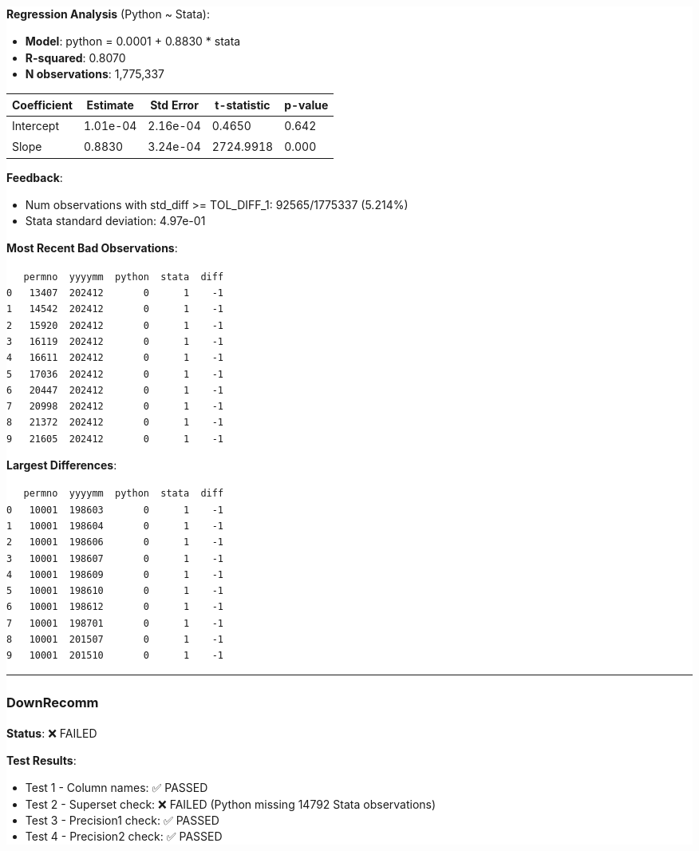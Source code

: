 **Regression Analysis** (Python ~ Stata):

- **Model**: python = 0.0001 + 0.8830 * stata
- **R-squared**: 0.8070
- **N observations**: 1,775,337

| Coefficient |     Estimate |    Std Error | t-statistic |   p-value |
|-------------|--------------|--------------|-------------|----------|
| Intercept   |     1.01e-04 |     2.16e-04 |      0.4650 |     0.642 |
| Slope       |       0.8830 |     3.24e-04 |   2724.9918 |     0.000 |

**Feedback**:
- Num observations with std_diff >= TOL_DIFF_1: 92565/1775337 (5.214%)
- Stata standard deviation: 4.97e-01

**Most Recent Bad Observations**:
```
   permno  yyyymm  python  stata  diff
0   13407  202412       0      1    -1
1   14542  202412       0      1    -1
2   15920  202412       0      1    -1
3   16119  202412       0      1    -1
4   16611  202412       0      1    -1
5   17036  202412       0      1    -1
6   20447  202412       0      1    -1
7   20998  202412       0      1    -1
8   21372  202412       0      1    -1
9   21605  202412       0      1    -1
```

**Largest Differences**:
```
   permno  yyyymm  python  stata  diff
0   10001  198603       0      1    -1
1   10001  198604       0      1    -1
2   10001  198606       0      1    -1
3   10001  198607       0      1    -1
4   10001  198609       0      1    -1
5   10001  198610       0      1    -1
6   10001  198612       0      1    -1
7   10001  198701       0      1    -1
8   10001  201507       0      1    -1
9   10001  201510       0      1    -1
```

---

### DownRecomm

**Status**: ❌ FAILED

**Test Results**:
- Test 1 - Column names: ✅ PASSED
- Test 2 - Superset check: ❌ FAILED (Python missing 14792 Stata observations)
- Test 3 - Precision1 check: ✅ PASSED
- Test 4 - Precision2 check: ✅ PASSED
